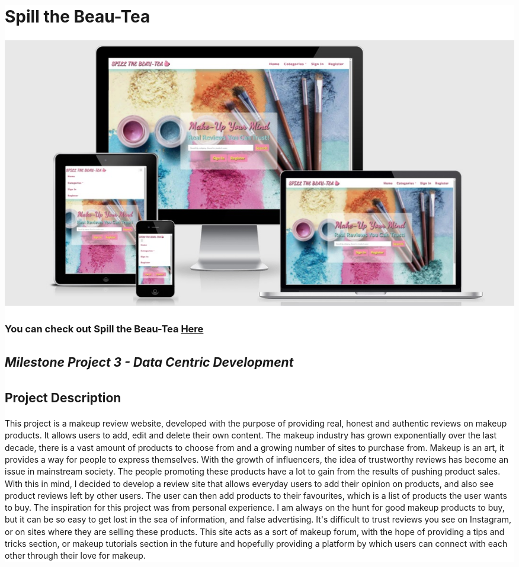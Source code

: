 # **Spill the Beau-Tea**
![Mockup Multiple Devices](static/images/spillthebeautea_alldevices.jpg "MockUp Multiple Devices")

### **You can check out Spill the Beau-Tea** [Here](https://spill-the-beau-tea.herokuapp.com/)

## **_Milestone Project 3 - Data Centric Development_**

## **Project Description**
This project is a makeup review website, developed with the purpose of providing real, honest and authentic reviews on makeup products. It allows users to add, edit and delete their own content. The makeup industry has grown exponentially over the last decade, there is a vast amount of products to choose from and a growing number of sites to purchase from. Makeup is an art, it provides a way for people to express themselves. With the growth of influencers, the idea of trustworthy reviews has become an issue in mainstream society. The people promoting these products have a lot to gain from the results of pushing product sales. With this in mind, I decided to develop a review site that allows everyday users to add their opinion on products, and also see product reviews left by other users. The user can then add products to their favourites, which is a list of products the user wants to buy. The inspiration for this project was from personal experience. I am always on the hunt for good makeup products to buy, but it can be so easy to get lost in the sea of information, and false advertising. It's difficult to trust reviews you see on Instagram, or on sites where they are selling these products. This site acts as a sort of makeup forum, with the hope of providing a tips and tricks section, or makeup tutorials section in the future and hopefully providing a platform by which users can connect with each other through their love for makeup.
